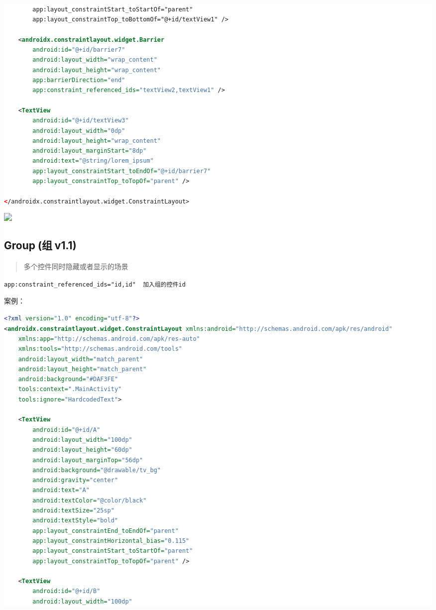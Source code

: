 ```xml
        app:layout_constraintStart_toStartOf="parent"
        app:layout_constraintTop_toBottomOf="@+id/textView1" />

    <androidx.constraintlayout.widget.Barrier
        android:id="@+id/barrier7"
        android:layout_width="wrap_content"
        android:layout_height="wrap_content"
        app:barrierDirection="end"
        app:constraint_referenced_ids="textView2,textView1" />

    <TextView
        android:id="@+id/textView3"
        android:layout_width="0dp"
        android:layout_height="wrap_content"
        android:layout_marginStart="8dp"
        android:text="@string/lorem_ipsum"
        app:layout_constraintStart_toEndOf="@+id/barrier7"
        app:layout_constraintTop_toTopOf="parent" />

</androidx.constraintlayout.widget.ConstraintLayout>
```

![](https://cdn.nlark.com/yuque/0/2023/png/694278/1688575007470-06a7b195-fef5-410c-abc2-0d711f65823a.png#averageHue=%23394b61&clientId=ucd6c232c-036c-4&from=paste&id=ua0d8fe0f&originHeight=681&originWidth=793&originalType=url&ratio=1.5&rotation=0&showTitle=false&status=done&style=none&taskId=u94d2c848-3a09-45be-a9ce-b0a789221a3&title=)

## Group (组 v1.1)

> 多个控件同时隐藏或者显示的场景

```
app:constraint_referenced_ids="id,id"  加入组的控件id
```

案例：

```xml
<?xml version="1.0" encoding="utf-8"?>
<androidx.constraintlayout.widget.ConstraintLayout xmlns:android="http://schemas.android.com/apk/res/android"
    xmlns:app="http://schemas.android.com/apk/res-auto"
    xmlns:tools="http://schemas.android.com/tools"
    android:layout_width="match_parent"
    android:layout_height="match_parent"
    android:background="#DAF3FE"
    tools:context=".MainActivity"
    tools:ignore="HardcodedText">

    <TextView
        android:id="@+id/A"
        android:layout_width="100dp"
        android:layout_height="60dp"
        android:layout_marginTop="56dp"
        android:background="@drawable/tv_bg"
        android:gravity="center"
        android:text="A"
        android:textColor="@color/black"
        android:textSize="25sp"
        android:textStyle="bold"
        app:layout_constraintEnd_toEndOf="parent"
        app:layout_constraintHorizontal_bias="0.115"
        app:layout_constraintStart_toStartOf="parent"
        app:layout_constraintTop_toTopOf="parent" />

    <TextView
        android:id="@+id/B"
        android:layout_width="100dp"
```